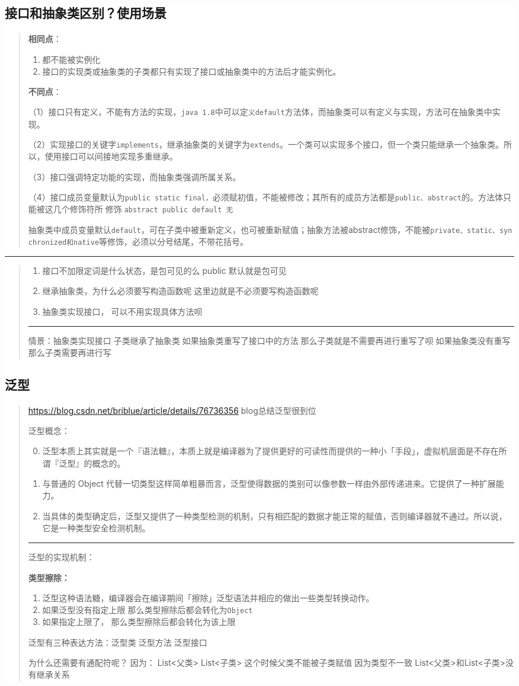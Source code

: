 



## 接口和抽象类区别？使用场景

>**相同点**：
>
>1. 都不能被实例化 
>2. 接口的实现类或抽象类的子类都只有实现了接口或抽象类中的方法后才能实例化。
>
>
>
>**不同点**：
>
>（1）接口只有定义，不能有方法的实现，`java 1.8`中可以定`义default`方法体，而抽象类可以有定义与实现，方法可在抽象类中实现。
>
>（2）实现接口的关键字`implements`，继承抽象类的关键字为`extends`。一个类可以实现多个接口，但一个类只能继承一个抽象类。所以，使用接口可以间接地实现多重继承。
>
>（3）接口强调特定功能的实现，而抽象类强调所属关系。
>
>（4）接口成员变量默认为`public static final，`必须赋初值，不能被修改；其所有的成员方法都是`public、abstract`的。方法体只能被这几个修饰符所    修饰 `abstract public default 无`
>
>​        抽象类中成员变量默认`default`，可在子类中被重新定义，也可被重新赋值；抽象方法被abstract修饰，不能被`private、static、synchronized和native`等修饰，必须以分号结尾，不带花括号。

-----



>1. 接口不加限定词是什么状态，是包可见的么  public 默认就是包可见
>
>1. 继承抽象类，为什么必须要写构造函数呢     这里边就是不必须要写构造函数呢
>2. 抽象类实现接口，                                           可以不用实现具体方法呗
>
>---------------------
>
>情景：抽象类实现接口  子类继承了抽象类  如果抽象类重写了接口中的方法 那么子类就是不需要再进行重写了呗  如果抽象类没有重写 那么子类需要再进行写



## 泛型

>https://blog.csdn.net/briblue/article/details/76736356   blog总结泛型很到位
>
>泛型概念：
>
>0. 泛型本质上其实就是一个『语法糖』，本质上就是编译器为了提供更好的可读性而提供的一种小「手段」，虚拟机层面是不存在所谓『泛型』的概念的。
>
>1. 与普通的 Object 代替一切类型这样简单粗暴而言，泛型使得数据的类别可以像参数一样由外部传递进来。它提供了一种扩展能力。
>2. 当具体的类型确定后，泛型又提供了一种类型检测的机制，只有相匹配的数据才能正常的赋值，否则编译器就不通过。所以说，它是一种类型安全检测机制。
>
>------
>
>泛型的实现机制：
>
>**类型擦除：**
>
>1. 泛型这种语法糖，编译器会在编译期间「擦除」泛型语法并相应的做出一些类型转换动作。
>2. 如果泛型没有指定上限  那么类型擦除后都会转化为`Object`
>3. 如果指定上限了，   那么类型擦除后都会转化为该上限
>
>泛型有三种表达方法：泛型类 泛型方法 泛型接口
>
>为什么还需要有通配符呢？   因为： List<父类>  List<子类>    这个时候父类不能被子类赋值 因为类型不一致 List<父类>和List<子类>没有继承关系
>